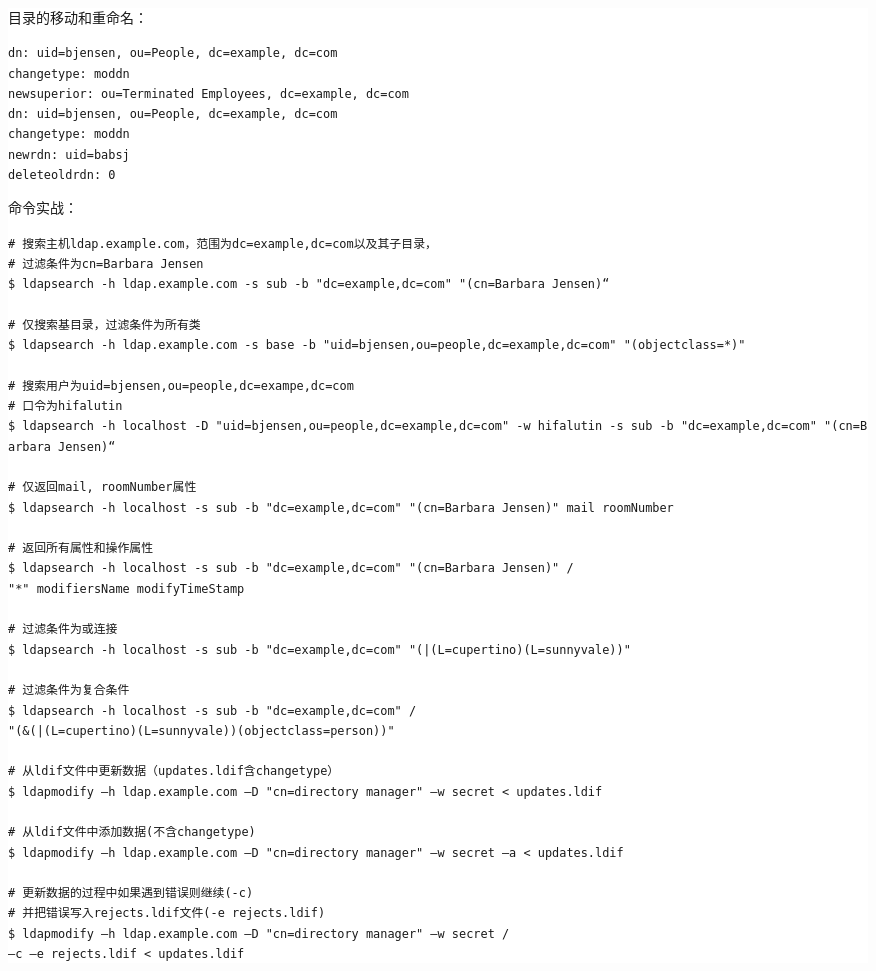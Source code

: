 目录的移动和重命名：

```
dn: uid=bjensen, ou=People, dc=example, dc=com
changetype: moddn
newsuperior: ou=Terminated Employees, dc=example, dc=com
dn: uid=bjensen, ou=People, dc=example, dc=com
changetype: moddn
newrdn: uid=babsj
deleteoldrdn: 0
```

命令实战：

```
# 搜索主机ldap.example.com，范围为dc=example,dc=com以及其子目录，
# 过滤条件为cn=Barbara Jensen
$ ldapsearch -h ldap.example.com -s sub -b "dc=example,dc=com" "(cn=Barbara Jensen)“

# 仅搜索基目录，过滤条件为所有类
$ ldapsearch -h ldap.example.com -s base -b "uid=bjensen,ou=people,dc=example,dc=com" "(objectclass=*)"

# 搜索用户为uid=bjensen,ou=people,dc=exampe,dc=com
# 口令为hifalutin
$ ldapsearch -h localhost -D "uid=bjensen,ou=people,dc=example,dc=com" -w hifalutin -s sub -b "dc=example,dc=com" "(cn=Barbara Jensen)“

# 仅返回mail, roomNumber属性 
$ ldapsearch -h localhost -s sub -b "dc=example,dc=com" "(cn=Barbara Jensen)" mail roomNumber

# 返回所有属性和操作属性
$ ldapsearch -h localhost -s sub -b "dc=example,dc=com" "(cn=Barbara Jensen)" /
"*" modifiersName modifyTimeStamp

# 过滤条件为或连接
$ ldapsearch -h localhost -s sub -b "dc=example,dc=com" "(|(L=cupertino)(L=sunnyvale))"

# 过滤条件为复合条件
$ ldapsearch -h localhost -s sub -b "dc=example,dc=com" /
"(&(|(L=cupertino)(L=sunnyvale))(objectclass=person))"

# 从ldif文件中更新数据（updates.ldif含changetype）
$ ldapmodify –h ldap.example.com –D "cn=directory manager" –w secret < updates.ldif

# 从ldif文件中添加数据(不含changetype)
$ ldapmodify –h ldap.example.com –D "cn=directory manager" –w secret –a < updates.ldif

# 更新数据的过程中如果遇到错误则继续(-c)
# 并把错误写入rejects.ldif文件(-e rejects.ldif)
$ ldapmodify –h ldap.example.com –D "cn=directory manager" –w secret /
–c –e rejects.ldif < updates.ldif

```
